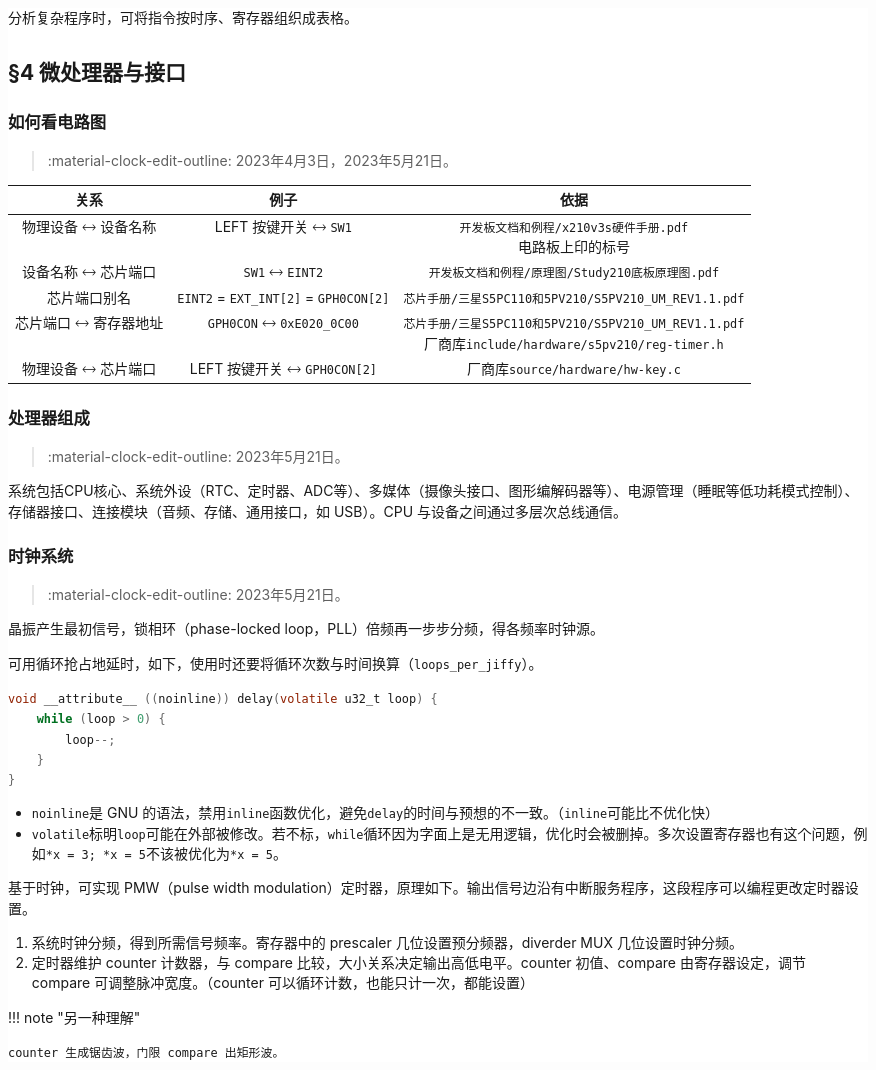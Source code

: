 分析复杂程序时，可将指令按时序、寄存器组织成表格。

## §4 微处理器与接口

### 如何看电路图

> :material-clock-edit-outline: 2023年4月3日，2023年5月21日。

|         关系          |                 例子                  |                                                 依据                                                 |
| :-------------------: | :-----------------------------------: | :--------------------------------------------------------------------------------------------------: |
|  物理设备 🡘 设备名称  |         LEFT 按键开关 🡘 `SW1`         |                      `开发板文档和例程/x210v3s硬件手册.pdf`<br>电路板上印的标号                      |
|  设备名称 🡘 芯片端口  |            `SW1` 🡘 `EINT2`            |                           `开发板文档和例程/原理图/Study210底板原理图.pdf`                           |
|     芯片端口别名      | `EINT2` = `EXT_INT[2]` = `GPH0CON[2]` |                         `芯片手册/三星S5PC110和5PV210/S5PV210_UM_REV1.1.pdf`                         |
| 芯片端口 🡘 寄存器地址 |       `GPH0CON` 🡘 `0xE020_0C00`       | `芯片手册/三星S5PC110和5PV210/S5PV210_UM_REV1.1.pdf`<br>厂商库`include/hardware/s5pv210/reg-timer.h` |
|  物理设备 🡘 芯片端口  |     LEFT 按键开关 🡘 `GPH0CON[2]`      |                                   厂商库`source/hardware/hw-key.c`                                   |

### 处理器组成

> :material-clock-edit-outline: 2023年5月21日。

系统包括CPU核心、系统外设（RTC、定时器、ADC等）、多媒体（摄像头接口、图形编解码器等）、电源管理（睡眠等低功耗模式控制）、存储器接口、连接模块（音频、存储、通用接口，如 USB）。CPU 与设备之间通过多层次总线通信。

### 时钟系统

> :material-clock-edit-outline: 2023年5月21日。

晶振产生最初信号，锁相环（phase-locked loop，PLL）倍频再一步步分频，得各频率时钟源。

可用循环抢占地延时，如下，使用时还要将循环次数与时间换算（`loops_per_jiffy`）。

```c
void __attribute__ ((noinline)) delay(volatile u32_t loop) {
    while (loop > 0) {
        loop--;
    }
}
```

- `noinline`是 GNU 的语法，禁用`inline`函数优化，避免`delay`的时间与预想的不一致。（`inline`可能比不优化快）
- `volatile`标明`loop`可能在外部被修改。若不标，`while`循环因为字面上是无用逻辑，优化时会被删掉。多次设置寄存器也有这个问题，例如`*x = 3; *x = 5`不该被优化为`*x = 5`。

基于时钟，可实现 PMW（pulse width modulation）定时器，原理如下。输出信号边沿有中断服务程序，这段程序可以编程更改定时器设置。

1. 系统时钟分频，得到所需信号频率。寄存器中的 prescaler 几位设置预分频器，diverder MUX 几位设置时钟分频。
2. 定时器维护 counter 计数器，与 compare 比较，大小关系决定输出高低电平。counter 初值、compare 由寄存器设定，调节 compare 可调整脉冲宽度。（counter 可以循环计数，也能只计一次，都能设置）

!!! note "另一种理解"

    counter 生成锯齿波，门限 compare 出矩形波。


[^instruction]: 真的指令要求至少有一个操作数是寄存器，不能都是直接数，太繁琐。而且存在不合法直接数，还要用`LDR □, =○`伪指令。